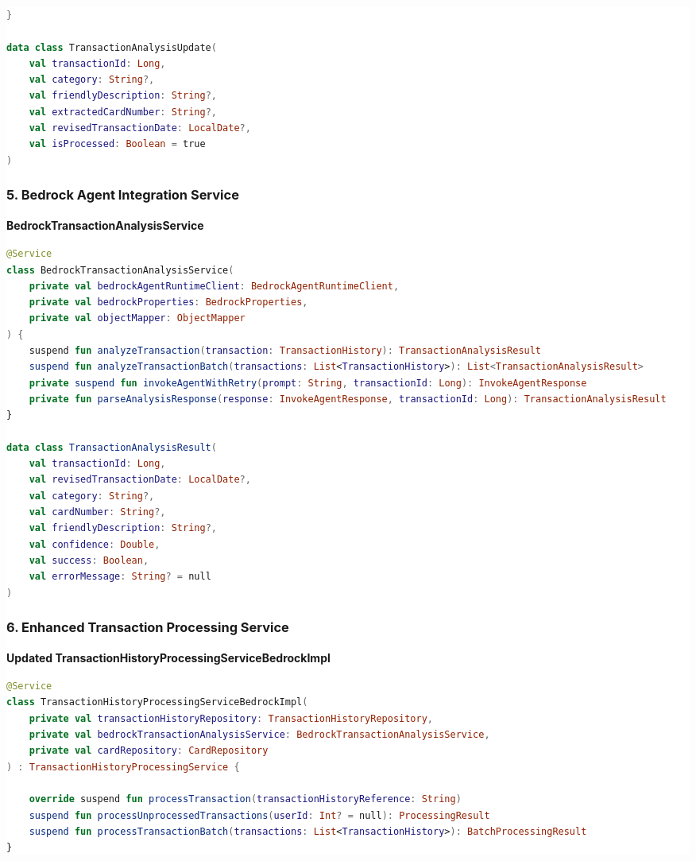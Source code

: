 ```kotlin
}

data class TransactionAnalysisUpdate(
    val transactionId: Long,
    val category: String?,
    val friendlyDescription: String?,
    val extractedCardNumber: String?,
    val revisedTransactionDate: LocalDate?,
    val isProcessed: Boolean = true
)
```

### 5. Bedrock Agent Integration Service

**BedrockTransactionAnalysisService**
```kotlin
@Service
class BedrockTransactionAnalysisService(
    private val bedrockAgentRuntimeClient: BedrockAgentRuntimeClient,
    private val bedrockProperties: BedrockProperties,
    private val objectMapper: ObjectMapper
) {
    suspend fun analyzeTransaction(transaction: TransactionHistory): TransactionAnalysisResult
    suspend fun analyzeTransactionBatch(transactions: List<TransactionHistory>): List<TransactionAnalysisResult>
    private suspend fun invokeAgentWithRetry(prompt: String, transactionId: Long): InvokeAgentResponse
    private fun parseAnalysisResponse(response: InvokeAgentResponse, transactionId: Long): TransactionAnalysisResult
}

data class TransactionAnalysisResult(
    val transactionId: Long,
    val revisedTransactionDate: LocalDate?,
    val category: String?,
    val cardNumber: String?,
    val friendlyDescription: String?,
    val confidence: Double,
    val success: Boolean,
    val errorMessage: String? = null
)
```

### 6. Enhanced Transaction Processing Service

**Updated TransactionHistoryProcessingServiceBedrockImpl**
```kotlin
@Service
class TransactionHistoryProcessingServiceBedrockImpl(
    private val transactionHistoryRepository: TransactionHistoryRepository,
    private val bedrockTransactionAnalysisService: BedrockTransactionAnalysisService,
    private val cardRepository: CardRepository
) : TransactionHistoryProcessingService {
    
    override suspend fun processTransaction(transactionHistoryReference: String)
    suspend fun processUnprocessedTransactions(userId: Int? = null): ProcessingResult
    suspend fun processTransactionBatch(transactions: List<TransactionHistory>): BatchProcessingResult
}
```
